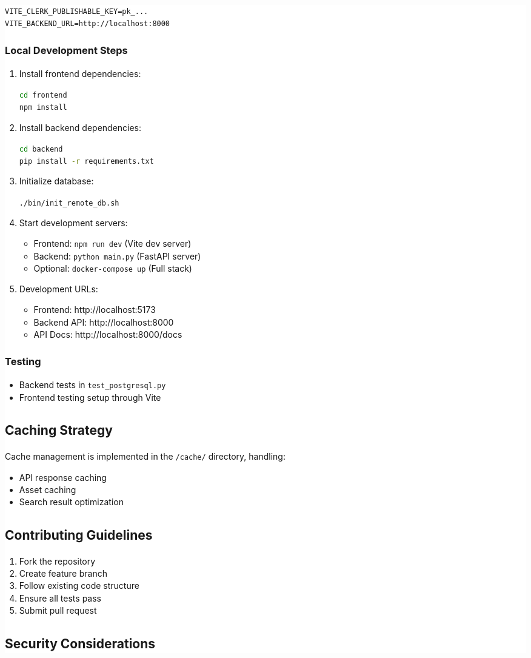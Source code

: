    ```
   VITE_CLERK_PUBLISHABLE_KEY=pk_...
   VITE_BACKEND_URL=http://localhost:8000
   ```

### Local Development Steps
1. Install frontend dependencies:
   ```bash
   cd frontend
   npm install
   ```

2. Install backend dependencies:
   ```bash
   cd backend
   pip install -r requirements.txt
   ```

3. Initialize database:
   ```bash
   ./bin/init_remote_db.sh
   ```

4. Start development servers:
   - Frontend: `npm run dev` (Vite dev server)
   - Backend: `python main.py` (FastAPI server)
   - Optional: `docker-compose up` (Full stack)

5. Development URLs:
   - Frontend: http://localhost:5173
   - Backend API: http://localhost:8000
   - API Docs: http://localhost:8000/docs

### Testing
- Backend tests in `test_postgresql.py`
- Frontend testing setup through Vite

## Caching Strategy

Cache management is implemented in the `/cache/` directory, handling:
- API response caching
- Asset caching
- Search result optimization

## Contributing Guidelines

1. Fork the repository
2. Create feature branch
3. Follow existing code structure
4. Ensure all tests pass
5. Submit pull request

## Security Considerations

